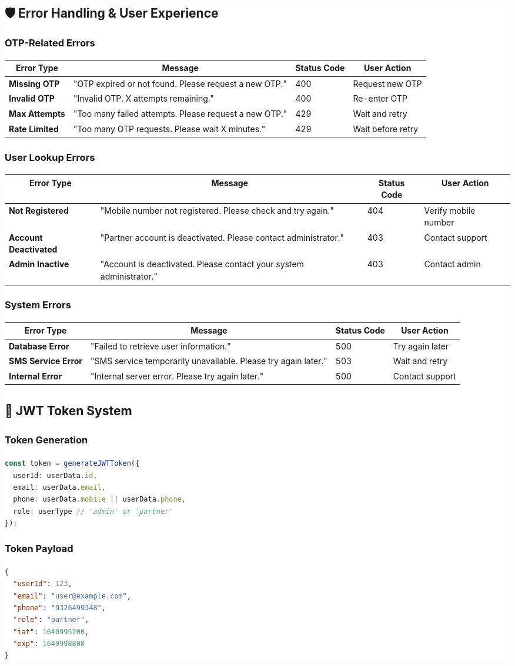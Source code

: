 ## 🛡️ Error Handling & User Experience

### **OTP-Related Errors**
| Error Type | Message | Status Code | User Action |
|------------|---------|-------------|-------------|
| **Missing OTP** | "OTP expired or not found. Please request a new OTP." | 400 | Request new OTP |
| **Invalid OTP** | "Invalid OTP. X attempts remaining." | 400 | Re-enter OTP |
| **Max Attempts** | "Too many failed attempts. Please request a new OTP." | 429 | Wait and retry |
| **Rate Limited** | "Too many OTP requests. Please wait X minutes." | 429 | Wait before retry |

### **User Lookup Errors**
| Error Type | Message | Status Code | User Action |
|------------|---------|-------------|-------------|
| **Not Registered** | "Mobile number not registered. Please check and try again." | 404 | Verify mobile number |
| **Account Deactivated** | "Partner account is deactivated. Please contact administrator." | 403 | Contact support |
| **Admin Inactive** | "Account is deactivated. Please contact your system administrator." | 403 | Contact admin |

### **System Errors**
| Error Type | Message | Status Code | User Action |
|------------|---------|-------------|-------------|
| **Database Error** | "Failed to retrieve user information." | 500 | Try again later |
| **SMS Service Error** | "SMS service temporarily unavailable. Please try again later." | 503 | Wait and retry |
| **Internal Error** | "Internal server error. Please try again later." | 500 | Contact support |

## 🔐 JWT Token System

### **Token Generation**
```typescript
const token = generateJWTToken({
  userId: userData.id,
  email: userData.email,
  phone: userData.mobile || userData.phone,
  role: userType // 'admin' or 'partner'
});
```

### **Token Payload**
```json
{
  "userId": 123,
  "email": "user@example.com",
  "phone": "9326499348",
  "role": "partner",
  "iat": 1640995200,
  "exp": 1640998800
}
```
